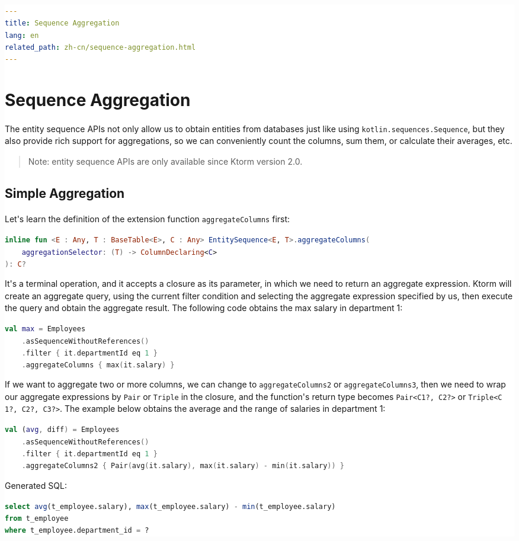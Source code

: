 ```yaml
---
title: Sequence Aggregation
lang: en
related_path: zh-cn/sequence-aggregation.html
---
```


# Sequence Aggregation

The entity sequence APIs not only allow us to obtain entities from databases just like using `kotlin.sequences.Sequence`, but they also provide rich support for aggregations, so we can conveniently count the columns, sum them, or calculate their averages, etc. 

> Note: entity sequence APIs are only available since Ktorm version 2.0. 

## Simple Aggregation

Let's learn the definition of the extension function `aggregateColumns` first: 

```kotlin
inline fun <E : Any, T : BaseTable<E>, C : Any> EntitySequence<E, T>.aggregateColumns(
    aggregationSelector: (T) -> ColumnDeclaring<C>
): C?
```

It's a terminal operation, and it accepts a closure as its parameter, in which we need to return an aggregate expression. Ktorm will create an aggregate query, using the current filter condition and selecting the aggregate expression specified by us, then execute the query and obtain the aggregate result. The following code obtains the max salary in department 1: 

```kotlin
val max = Employees
    .asSequenceWithoutReferences()
    .filter { it.departmentId eq 1 }
    .aggregateColumns { max(it.salary) }
```

If we want to aggregate two or more columns, we can change to `aggregateColumns2` or `aggregateColumns3`, then we need to wrap our aggregate expressions by `Pair` or `Triple` in the closure, and the function's return type becomes `Pair<C1?, C2?>` or `Triple<C1?, C2?, C3?>`. The example below obtains the average and the range of salaries in department 1: 

```kotlin
val (avg, diff) = Employees
    .asSequenceWithoutReferences()
    .filter { it.departmentId eq 1 }
    .aggregateColumns2 { Pair(avg(it.salary), max(it.salary) - min(it.salary)) }
```

Generated SQL: 

```sql
select avg(t_employee.salary), max(t_employee.salary) - min(t_employee.salary) 
from t_employee 
where t_employee.department_id = ? 
```
